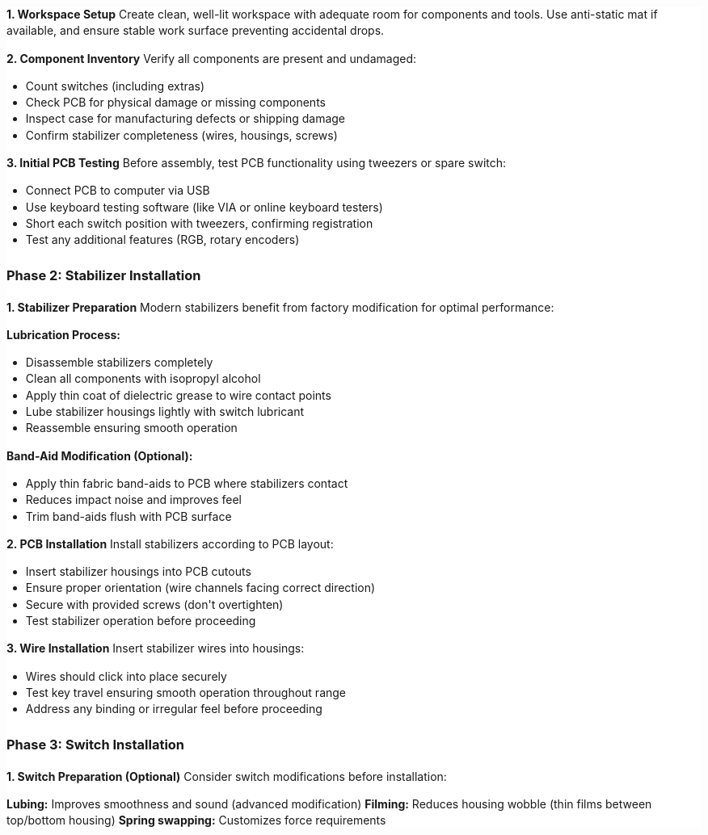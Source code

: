 **1. Workspace Setup**
Create clean, well-lit workspace with adequate room for components and tools. Use anti-static mat if available, and ensure stable work surface preventing accidental drops.

**2. Component Inventory**
Verify all components are present and undamaged:
- Count switches (including extras)
- Check PCB for physical damage or missing components
- Inspect case for manufacturing defects or shipping damage
- Confirm stabilizer completeness (wires, housings, screws)

**3. Initial PCB Testing**
Before assembly, test PCB functionality using tweezers or spare switch:
- Connect PCB to computer via USB
- Use keyboard testing software (like VIA or online keyboard testers)
- Short each switch position with tweezers, confirming registration
- Test any additional features (RGB, rotary encoders)

### Phase 2: Stabilizer Installation

**1. Stabilizer Preparation**
Modern stabilizers benefit from factory modification for optimal performance:

**Lubrication Process:**
- Disassemble stabilizers completely
- Clean all components with isopropyl alcohol
- Apply thin coat of dielectric grease to wire contact points
- Lube stabilizer housings lightly with switch lubricant
- Reassemble ensuring smooth operation

**Band-Aid Modification (Optional):**
- Apply thin fabric band-aids to PCB where stabilizers contact
- Reduces impact noise and improves feel
- Trim band-aids flush with PCB surface

**2. PCB Installation**
Install stabilizers according to PCB layout:
- Insert stabilizer housings into PCB cutouts
- Ensure proper orientation (wire channels facing correct direction)
- Secure with provided screws (don't overtighten)
- Test stabilizer operation before proceeding

**3. Wire Installation**
Insert stabilizer wires into housings:
- Wires should click into place securely
- Test key travel ensuring smooth operation throughout range
- Address any binding or irregular feel before proceeding

### Phase 3: Switch Installation

**1. Switch Preparation (Optional)**
Consider switch modifications before installation:

**Lubing:** Improves smoothness and sound (advanced modification)
**Filming:** Reduces housing wobble (thin films between top/bottom housing)
**Spring swapping:** Customizes force requirements
